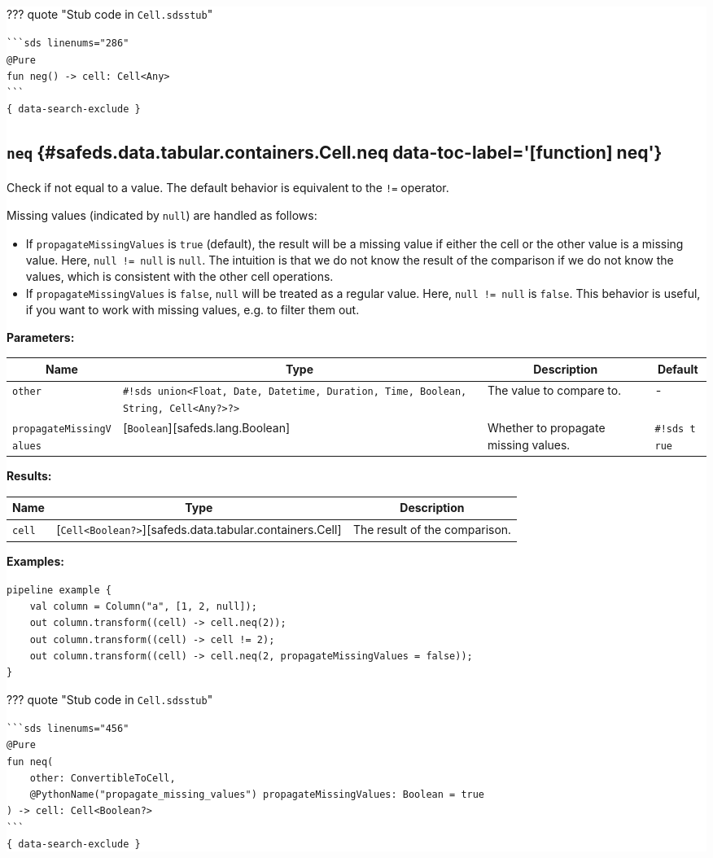 ??? quote "Stub code in `Cell.sdsstub`"

    ```sds linenums="286"
    @Pure
    fun neg() -> cell: Cell<Any>
    ```
    { data-search-exclude }

## <code class="doc-symbol doc-symbol-function"></code> `neq` {#safeds.data.tabular.containers.Cell.neq data-toc-label='[function] neq'}

Check if not equal to a value. The default behavior is equivalent to the `!=` operator.

Missing values (indicated by `null`) are handled as follows:

- If `propagateMissingValues` is `true` (default), the result will be a missing value if either the cell or
  the other value is a missing value. Here, `null != null` is `null`. The intuition is that we do not know the
  result of the comparison if we do not know the values, which is consistent with the other cell operations.
- If `propagateMissingValues` is `false`, `null` will be treated as a regular value. Here, `null != null`
  is `false`. This behavior is useful, if you want to work with missing values, e.g. to filter them out.

**Parameters:**

| Name | Type | Description | Default |
|------|------|-------------|---------|
| `other` | `#!sds union<Float, Date, Datetime, Duration, Time, Boolean, String, Cell<Any?>?>` | The value to compare to. | - |
| `propagateMissingValues` | [`Boolean`][safeds.lang.Boolean] | Whether to propagate missing values. | `#!sds true` |

**Results:**

| Name | Type | Description |
|------|------|-------------|
| `cell` | [`Cell<Boolean?>`][safeds.data.tabular.containers.Cell] | The result of the comparison. |

**Examples:**

```sds hl_lines="3 5"
pipeline example {
    val column = Column("a", [1, 2, null]);
    out column.transform((cell) -> cell.neq(2));
    out column.transform((cell) -> cell != 2);
    out column.transform((cell) -> cell.neq(2, propagateMissingValues = false));
}
```

??? quote "Stub code in `Cell.sdsstub`"

    ```sds linenums="456"
    @Pure
    fun neq(
        other: ConvertibleToCell,
        @PythonName("propagate_missing_values") propagateMissingValues: Boolean = true
    ) -> cell: Cell<Boolean?>
    ```
    { data-search-exclude }


[//]: # (DO NOT EDIT THIS FILE DIRECTLY. Instead, edit the corresponding stub file and execute `npm run docs:api`.)